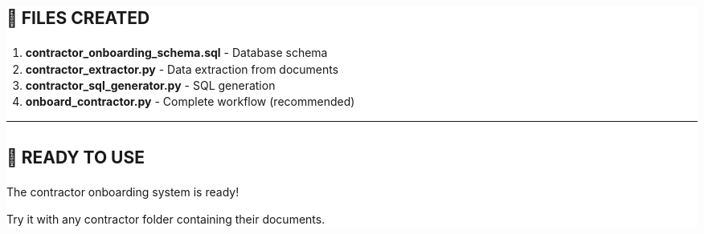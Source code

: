 ## 📁 FILES CREATED

1. **contractor_onboarding_schema.sql** - Database schema
2. **contractor_extractor.py** - Data extraction from documents
3. **contractor_sql_generator.py** - SQL generation
4. **onboard_contractor.py** - Complete workflow (recommended)

---

## 🚀 READY TO USE

The contractor onboarding system is ready!

Try it with any contractor folder containing their documents.

